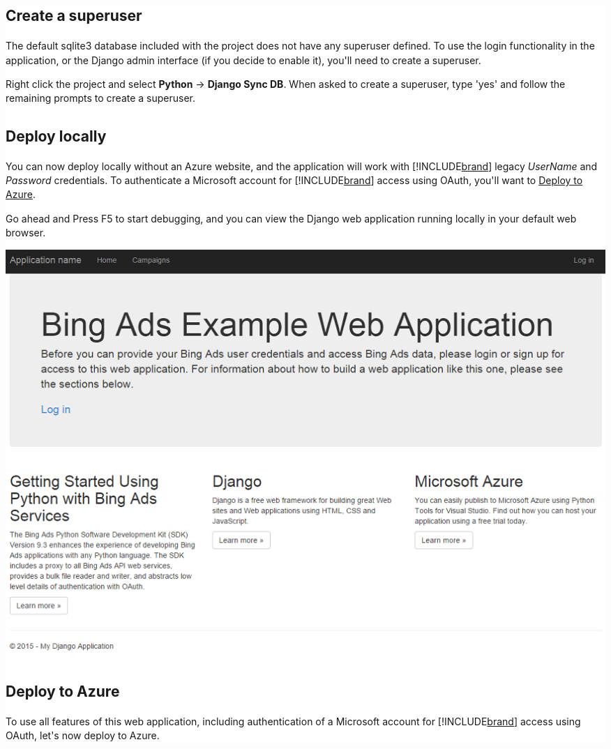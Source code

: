## Create a superuser
The default sqlite3 database included with the project does not have any superuser defined. To use the login functionality in the application, or the Django admin interface (if you decide to enable it), you'll need to create a superuser.

Right click the project and select **Python** -&gt; **Django Sync DB**. When asked to create a superuser, type 'yes' and follow the remaining prompts to create a superuser.

## <a name="localdeploy"></a>Deploy locally
You can now deploy locally without an Azure website, and the application will work with [!INCLUDE[brand](../../concepts/includes/brand.md)] legacy *UserName* and *Password* credentials. To authenticate a Microsoft account for [!INCLUDE[brand](../../concepts/includes/brand.md)] access using OAuth, you'll want to [Deploy to Azure](#azuredeploy).

Go ahead and Press F5 to start debugging, and you can view the Django web application running locally in your default web browser.

![pythonsdk_ExampleWebApp_Login](../../concepts/get-started/media/pythonsdk_examplewebapp_login.png "pythonsdk_ExampleWebApp_Login")

## <a name="azuredeploy"></a>Deploy to Azure
To use all features of this web application, including authentication of a Microsoft account for [!INCLUDE[brand](../../concepts/includes/brand.md)] access using OAuth, let's now deploy to Azure.

